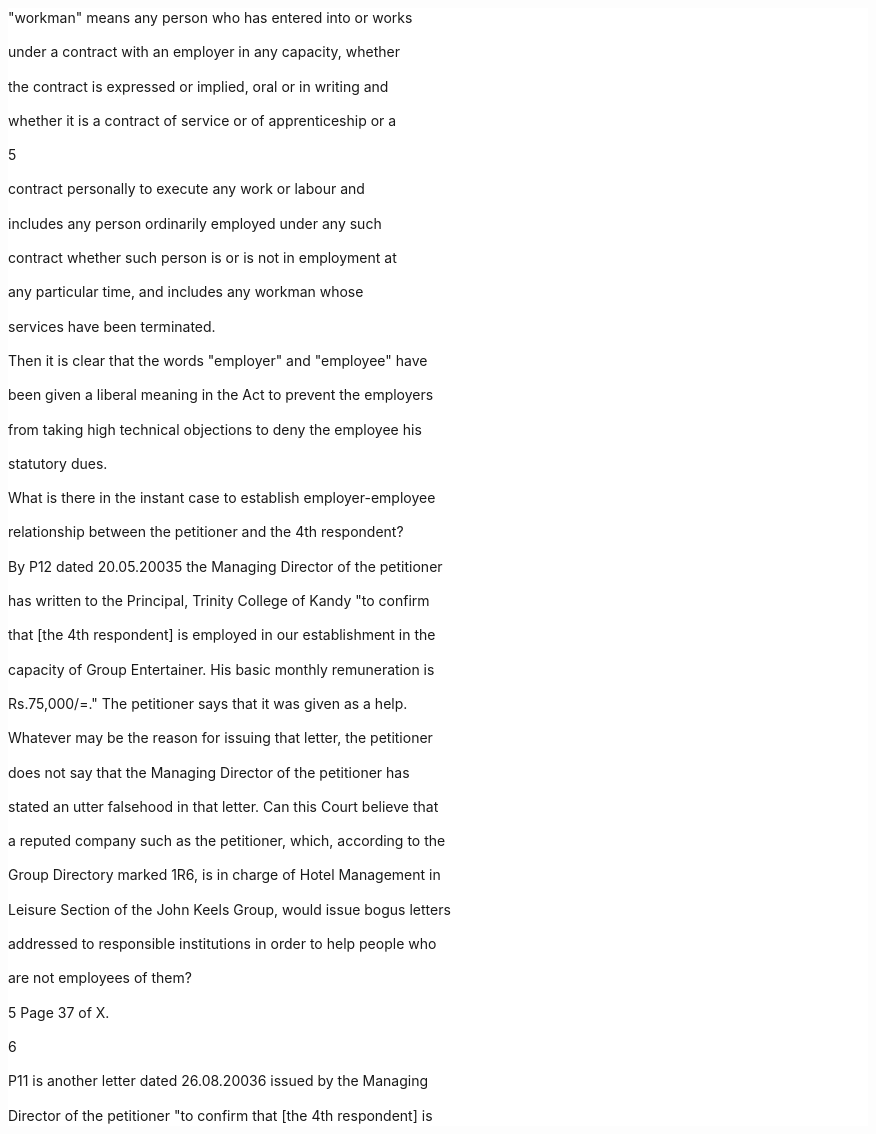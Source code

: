 "workman" means any person who has entered into or works

under a contract with an employer in any capacity, whether

the contract is expressed or implied, oral or in writing and

whether it is a contract of service or of apprenticeship or a

5

contract personally to execute any work or labour and

includes any person ordinarily employed under any such

contract whether such person is or is not in employment at

any particular time, and includes any workman whose

services have been terminated.

Then it is clear that the words "employer" and "employee" have

been given a liberal meaning in the Act to prevent the employers

from taking high technical objections to deny the employee his

statutory dues.

What is there in the instant case to establish employer-employee

relationship between the petitioner and the 4th respondent?

By P12 dated 20.05.20035 the Managing Director of the petitioner

has written to the Principal, Trinity College of Kandy "to confirm

that [the 4th respondent] is employed in our establishment in the

capacity of Group Entertainer. His basic monthly remuneration is

Rs.75,000/=." The petitioner says that it was given as a help.

Whatever may be the reason for issuing that letter, the petitioner

does not say that the Managing Director of the petitioner has

stated an utter falsehood in that letter. Can this Court believe that

a reputed company such as the petitioner, which, according to the

Group Directory marked 1R6, is in charge of Hotel Management in

Leisure Section of the John Keels Group, would issue bogus letters

addressed to responsible institutions in order to help people who

are not employees of them?

5 Page 37 of X.

6

P11 is another letter dated 26.08.20036 issued by the Managing

Director of the petitioner "to confirm that [the 4th respondent] is
